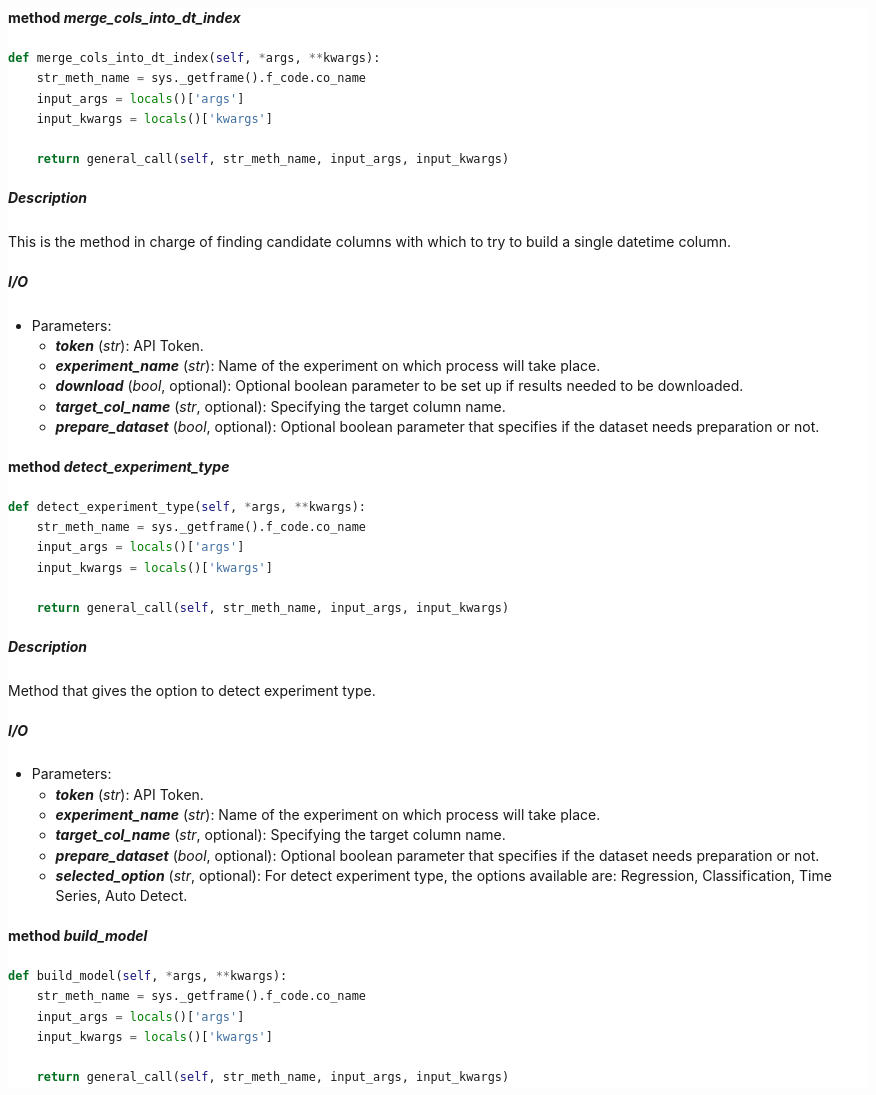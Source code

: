 #### method _merge_cols_into_dt_index_
```python
def merge_cols_into_dt_index(self, *args, **kwargs):
    str_meth_name = sys._getframe().f_code.co_name
    input_args = locals()['args']
    input_kwargs = locals()['kwargs']

    return general_call(self, str_meth_name, input_args, input_kwargs)    
```

##### Description
This is the method in charge of finding candidate columns with which to try to build a single datetime column.

##### I/O
* Parameters:
    * _**token**_ (_str_): API Token. 
    * _**experiment_name**_ (_str_): Name of the experiment on which process will take place.
    * _**download**_ (_bool_, optional): Optional boolean parameter to be set up if results needed to be downloaded.
    * _**target_col_name**_ (_str_, optional): Specifying the target column name.
    * _**prepare_dataset**_ (_bool_, optional): Optional boolean parameter that specifies if the dataset needs preparation or not.

#### method _detect_experiment_type_
```python
def detect_experiment_type(self, *args, **kwargs):
    str_meth_name = sys._getframe().f_code.co_name
    input_args = locals()['args']
    input_kwargs = locals()['kwargs']

    return general_call(self, str_meth_name, input_args, input_kwargs)    
```

##### Description
Method that gives the option to detect experiment type.

##### I/O
* Parameters:
    * _**token**_ (_str_): API Token. 
    * _**experiment_name**_ (_str_): Name of the experiment on which process will take place.
    * _**target_col_name**_ (_str_, optional): Specifying the target column name.
    * _**prepare_dataset**_ (_bool_, optional): Optional boolean parameter that specifies if the dataset needs preparation or not.
    * _**selected_option**_ (_str_, optional): For detect experiment type, the options available are: Regression, Classification, Time Series, Auto Detect.

#### method _build_model_
```python
def build_model(self, *args, **kwargs):
    str_meth_name = sys._getframe().f_code.co_name
    input_args = locals()['args']
    input_kwargs = locals()['kwargs']

    return general_call(self, str_meth_name, input_args, input_kwargs)    
```
